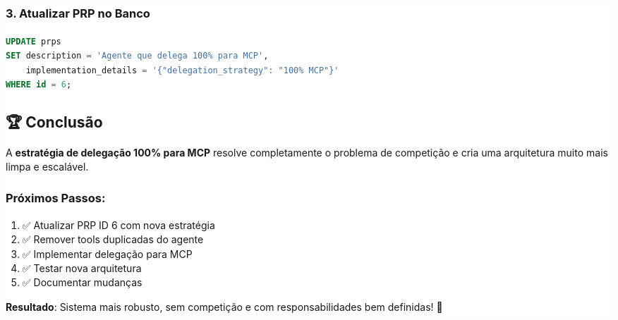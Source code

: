 
### 3. **Atualizar PRP no Banco**
```sql
UPDATE prps 
SET description = 'Agente que delega 100% para MCP',
    implementation_details = '{"delegation_strategy": "100% MCP"}'
WHERE id = 6;
```

## 🏆 Conclusão

A **estratégia de delegação 100% para MCP** resolve completamente o problema de competição e cria uma arquitetura muito mais limpa e escalável.

### **Próximos Passos:**
1. ✅ Atualizar PRP ID 6 com nova estratégia
2. ✅ Remover tools duplicadas do agente
3. ✅ Implementar delegação para MCP
4. ✅ Testar nova arquitetura
5. ✅ Documentar mudanças

**Resultado**: Sistema mais robusto, sem competição e com responsabilidades bem definidas! 🚀 